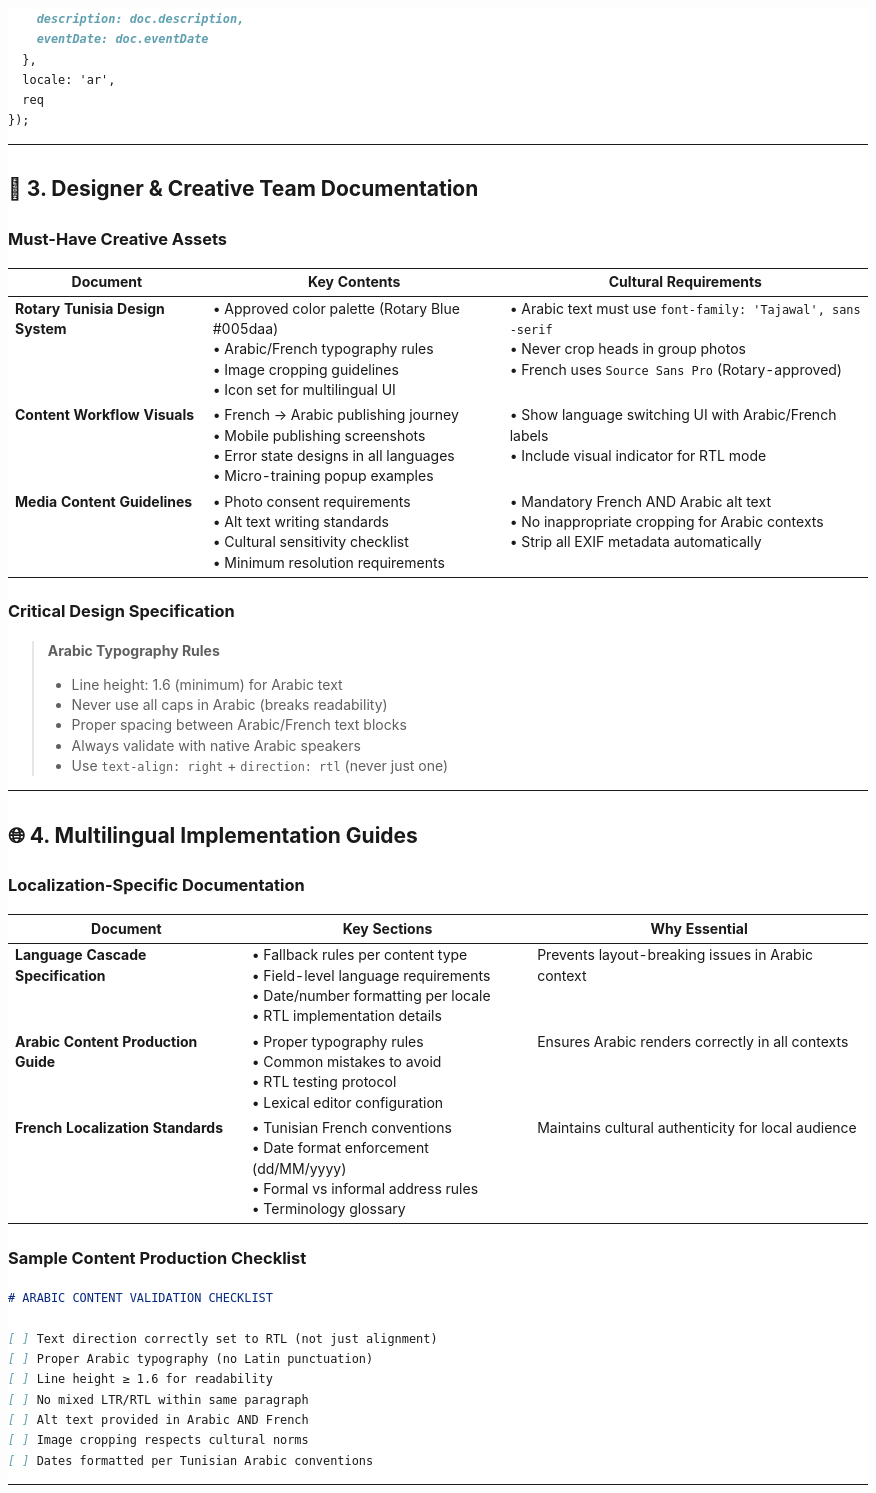 ```markdown
    description: doc.description,
    eventDate: doc.eventDate
  },
  locale: 'ar',
  req
});
```

---

## 🎨 **3. Designer & Creative Team Documentation**

### **Must-Have Creative Assets**

| Document | Key Contents | Cultural Requirements |
|----------|--------------|-----------------------|
| **Rotary Tunisia Design System** | • Approved color palette (Rotary Blue #005daa)<br>• Arabic/French typography rules<br>• Image cropping guidelines<br>• Icon set for multilingual UI | • Arabic text must use `font-family: 'Tajawal', sans-serif`<br>• Never crop heads in group photos<br>• French uses `Source Sans Pro` (Rotary-approved) |
| **Content Workflow Visuals** | • French → Arabic publishing journey<br>• Mobile publishing screenshots<br>• Error state designs in all languages<br>• Micro-training popup examples | • Show language switching UI with Arabic/French labels<br>• Include visual indicator for RTL mode |
| **Media Content Guidelines** | • Photo consent requirements<br>• Alt text writing standards<br>• Cultural sensitivity checklist<br>• Minimum resolution requirements | • Mandatory French AND Arabic alt text<br>• No inappropriate cropping for Arabic contexts<br>• Strip all EXIF metadata automatically |

### **Critical Design Specification**
>
> **Arabic Typography Rules**  
>
> - Line height: 1.6 (minimum) for Arabic text  
> - Never use all caps in Arabic (breaks readability)  
> - Proper spacing between Arabic/French text blocks  
> - Always validate with native Arabic speakers  
> - Use `text-align: right` + `direction: rtl` (never just one)  

---

## 🌐 **4. Multilingual Implementation Guides**

### **Localization-Specific Documentation**

| Document | Key Sections | Why Essential |
|----------|--------------|---------------|
| **Language Cascade Specification** | • Fallback rules per content type<br>• Field-level language requirements<br>• Date/number formatting per locale<br>• RTL implementation details | Prevents layout-breaking issues in Arabic context |
| **Arabic Content Production Guide** | • Proper typography rules<br>• Common mistakes to avoid<br>• RTL testing protocol<br>• Lexical editor configuration | Ensures Arabic renders correctly in all contexts |
| **French Localization Standards** | • Tunisian French conventions<br>• Date format enforcement (dd/MM/yyyy)<br>• Formal vs informal address rules<br>• Terminology glossary | Maintains cultural authenticity for local audience |

### **Sample Content Production Checklist**

```markdown
# ARABIC CONTENT VALIDATION CHECKLIST

[ ] Text direction correctly set to RTL (not just alignment)
[ ] Proper Arabic typography (no Latin punctuation)
[ ] Line height ≥ 1.6 for readability
[ ] No mixed LTR/RTL within same paragraph
[ ] Alt text provided in Arabic AND French
[ ] Image cropping respects cultural norms
[ ] Dates formatted per Tunisian Arabic conventions
```

---